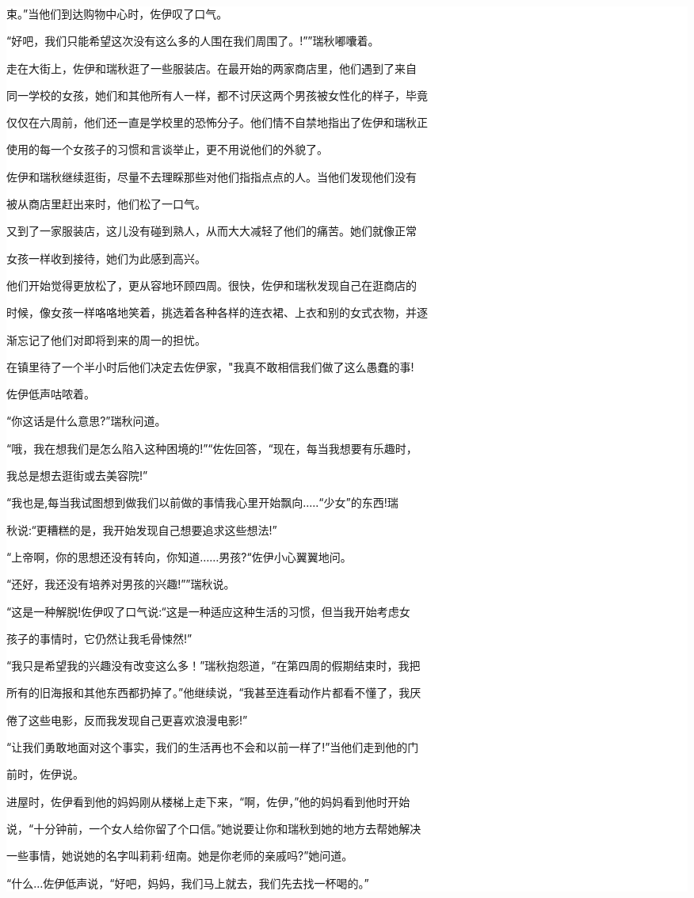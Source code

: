 束。”当他们到达购物中心时，佐伊叹了口气。

“好吧，我们只能希望这次没有这么多的人围在我们周围了。!””瑞秋嘟囔着。

走在大街上，佐伊和瑞秋逛了一些服装店。在最开始的两家商店里，他们遇到了来自

同一学校的女孩，她们和其他所有人一样，都不讨厌这两个男孩被女性化的样子，毕竟

仅仅在六周前，他们还一直是学校里的恐怖分子。他们情不自禁地指出了佐伊和瑞秋正

使用的每一个女孩子的习惯和言谈举止，更不用说他们的外貌了。

佐伊和瑞秋继续逛街，尽量不去理睬那些对他们指指点点的人。当他们发现他们没有

被从商店里赶出来时，他们松了一口气。

又到了一家服装店，这儿没有碰到熟人，从而大大减轻了他们的痛苦。她们就像正常

女孩一样收到接待，她们为此感到高兴。

他们开始觉得更放松了，更从容地环顾四周。很快，佐伊和瑞秋发现自己在逛商店的

时候，像女孩一样咯咯地笑着，挑选着各种各样的连衣裙、上衣和别的女式衣物，并逐

渐忘记了他们对即将到来的周一的担忧。

在镇里待了一个半小时后他们决定去佐伊家，"我真不敢相信我们做了这么愚蠢的事!

佐伊低声咕哝着。

“你这话是什么意思?”瑞秋问道。

“哦，我在想我们是怎么陷入这种困境的!”“佐佐回答，“现在，每当我想要有乐趣时，

我总是想去逛街或去美容院!”

“我也是,每当我试图想到做我们以前做的事情我心里开始飘向.....“少女”的东西!瑞

秋说:“更糟糕的是，我开始发现自己想要追求这些想法!”

“上帝啊，你的思想还没有转向，你知道……男孩?“佐伊小心翼翼地问。

“还好，我还没有培养对男孩的兴趣!””瑞秋说。

“这是一种解脱!佐伊叹了口气说:“这是一种适应这种生活的习惯，但当我开始考虑女

孩子的事情时，它仍然让我毛骨悚然!”

“我只是希望我的兴趣没有改变这么多！”瑞秋抱怨道，“在第四周的假期结束时，我把

所有的旧海报和其他东西都扔掉了。”他继续说，“我甚至连看动作片都看不懂了，我厌

倦了这些电影，反而我发现自己更喜欢浪漫电影!”

“让我们勇敢地面对这个事实，我们的生活再也不会和以前一样了!”当他们走到他的门

前时，佐伊说。

进屋时，佐伊看到他的妈妈刚从楼梯上走下来，“啊，佐伊，”他的妈妈看到他时开始

说，“十分钟前，一个女人给你留了个口信。”她说要让你和瑞秋到她的地方去帮她解决

一些事情，她说她的名字叫莉莉·纽南。她是你老师的亲戚吗?”她问道。

“什么…佐伊低声说，“好吧，妈妈，我们马上就去，我们先去找一杯喝的。”
